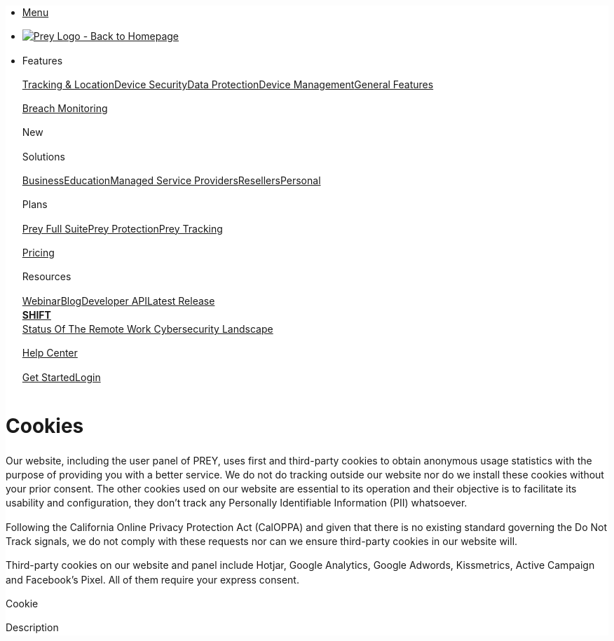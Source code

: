 * [Menu](#)
    
* [![Prey Logo - Back to Homepage](https://cdn.prod.website-files.com/62d054a8c3443d06a404c424/62d054a8c3443d7abb04c437_prey-logo-full-color.svg)](https://preyproject.com/)
* Features
    
    [Tracking & Location](https://preyproject.com/features/tracking-and-location)[Device Security](https://preyproject.com/features/device-security)[Data Protection](https://preyproject.com/features/data-protection)[Device Management](https://preyproject.com/features/device-management)[General Features](https://preyproject.com/features)
    
    [Breach Monitoring](https://preyproject.com/breach-monitoring)
    
    New
    
    Solutions
    
    [Business](https://preyproject.com/solutions/business)[Education](https://preyproject.com/solutions/education)[Managed Service Providers](https://preyproject.com/solutions/managed-service-providers)[Resellers](https://preyproject.com/solutions/resellers)[Personal](https://preyproject.com/solutions/personal)
    
    Plans
    
    [Prey Full Suite](https://preyproject.com/plans/full-suite)[Prey Protection](https://preyproject.com/plans/protection)[Prey Tracking](https://preyproject.com/plans/tracking)
    
    [Pricing](https://preyproject.com/pricing)
    
    Resources
    
    [Webinar](https://preyproject.com/resources/webinars/prey-unboxing)[Blog](https://preyproject.com/blog)[Developer API](https://api.preyproject.com/)[Latest Release  
    **SHIFT**  
    Status Of The Remote Work Cybersecurity Landscape](https://preyproject.com/resources/ebooks/shift)
    
    [Help Center](https://support.preyproject.com/)
    
    [Get Started](https://preyproject.com/get-started)[Login](https://panel.preyproject.com/login)
    

Cookies
=======

Our website, including the user panel of PREY, uses first and third-party cookies to obtain anonymous usage statistics with the purpose of providing you with a better service. We do not do tracking outside our website nor do we install these cookies without your prior consent. The other cookies used on our website are essential to its operation and their objective is to facilitate its usability and configuration, they don’t track any Personally Identifiable Information (PII) whatsoever.

Following the California Online Privacy Protection Act (CalOPPA) and given that there is no existing standard governing the Do Not Track signals, we do not comply with these requests nor can we ensure third-party cookies in our website will.

Third-party cookies on our website and panel include Hotjar, Google Analytics, Google Adwords, Kissmetrics, Active Campaign and Facebook’s Pixel. All of them require your express consent.

Cookie

Description
